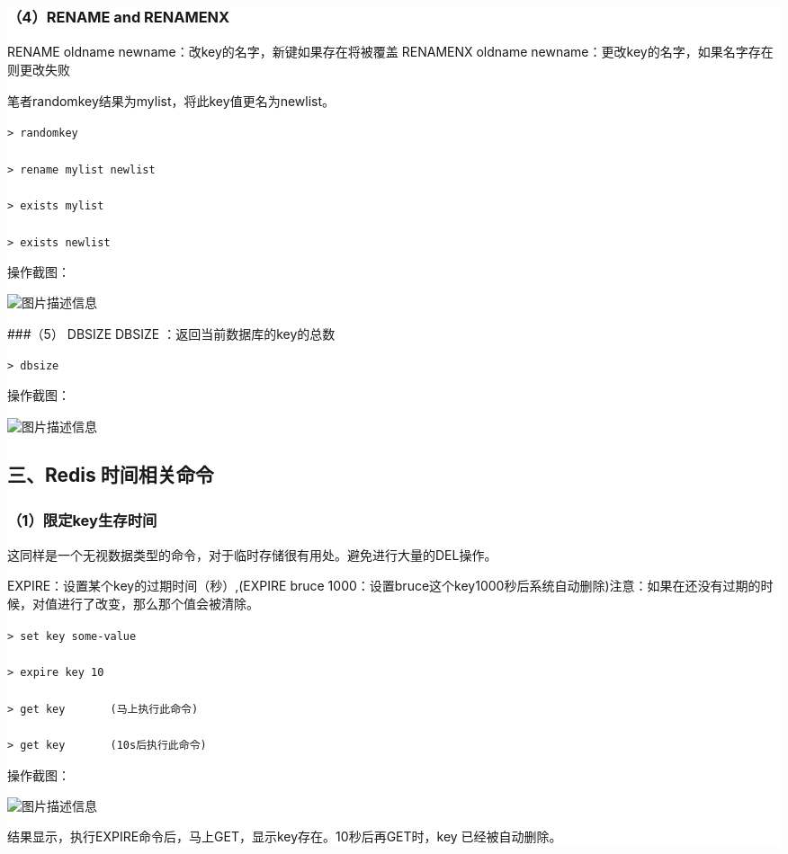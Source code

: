 ### （4）RENAME  and  RENAMENX 

RENAME oldname newname：改key的名字，新键如果存在将被覆盖
RENAMENX oldname newname：更改key的名字，如果名字存在则更改失败

笔者randomkey结果为mylist，将此key值更名为newlist。
```
> randomkey

> rename mylist newlist

> exists mylist

> exists newlist

```

操作截图：

![图片描述信息](https://dn-anything-about-doc.qbox.me/userid42227labid913time1429515503329?watermark/1/image/aHR0cDovL3N5bC1zdGF0aWMucWluaXVkbi5jb20vaW1nL3dhdGVybWFyay5wbmc=/dissolve/60/gravity/SouthEast/dx/0/dy/10)

###（5） DBSIZE 
DBSIZE ：返回当前数据库的key的总数

```
> dbsize
```

操作截图：

![图片描述信息](https://dn-anything-about-doc.qbox.me/userid42227labid913time1429515622274?watermark/1/image/aHR0cDovL3N5bC1zdGF0aWMucWluaXVkbi5jb20vaW1nL3dhdGVybWFyay5wbmc=/dissolve/60/gravity/SouthEast/dx/0/dy/10)


## 三、Redis 时间相关命令

### （1）限定key生存时间
这同样是一个无视数据类型的命令，对于临时存储很有用处。避免进行大量的DEL操作。

EXPIRE：设置某个key的过期时间（秒）,(EXPIRE bruce 1000：设置bruce这个key1000秒后系统自动删除)注意：如果在还没有过期的时候，对值进行了改变，那么那个值会被清除。

```
> set key some-value

> expire key 10

> get key       (马上执行此命令)

> get key       (10s后执行此命令)
```
操作截图：

![图片描述信息](https://dn-anything-about-doc.qbox.me/userid42227labid911time1429499147841?watermark/1/image/aHR0cDovL3N5bC1zdGF0aWMucWluaXVkbi5jb20vaW1nL3dhdGVybWFyay5wbmc=/dissolve/60/gravity/SouthEast/dx/0/dy/10)

结果显示，执行EXPIRE命令后，马上GET，显示key存在。10秒后再GET时，key 已经被自动删除。
